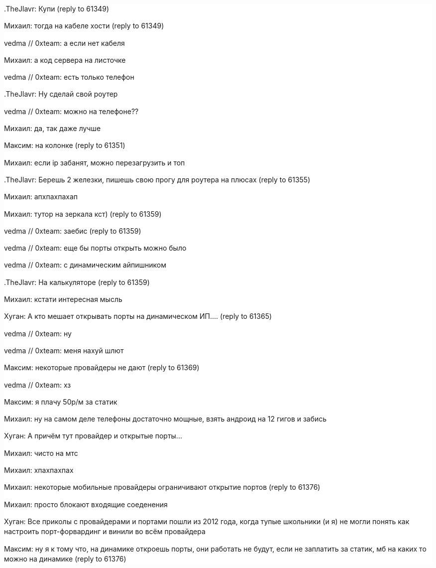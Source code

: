 .TheJlavr: Купи (reply to 61349)

Михаил: тогда на кабеле хости (reply to 61349)

vedma // 0xteam: а если нет кабеля

Михаил: а код сервера на листочке

vedma // 0xteam: есть только телефон

.TheJlavr: Ну сделай свой роутер

vedma // 0xteam: можно на телефоне??

Михаил: да, так даже лучше

Максим: на колонке (reply to 61351)

Михаил: если ip забанят, можно перезагрузить и топ

.TheJlavr: Берешь 2 железки, пишешь свою прогу для роутера на плюсах (reply to 61355)

Михаил: апхпахпахап

Михаил: тутор на зеркала кст) (reply to 61359)

vedma // 0xteam: заебис (reply to 61359)

vedma // 0xteam: еще бы порты открыть можно было

vedma // 0xteam: с динамическим айпишником

.TheJlavr: На калькуляторе (reply to 61359)

Михаил: кстати интересная мысль

Хуган: А кто мешает открывать порты на динамическом ИП.... (reply to 61365)

vedma // 0xteam: ну

vedma // 0xteam: меня нахуй шлют

Максим: некоторые провайдеры не дают (reply to 61369)

vedma // 0xteam: хз

Максим: я плачу 50р/м за статик

Михаил: ну на самом деле телефоны достаточно мощные, взять андроид на 12 гигов и забись

Хуган: А причём тут провайдер и открытые порты...

Михаил: чисто на мтс

Михаил: хпахпахпах

Михаил: некоторые мобильные провайдеры ограничивают открытие портов (reply to 61376)

Михаил: просто блокают входящие соеденения

Хуган: Все приколы с провайдерами и портами пошли из 2012 года, когда тупые школьники (и я) не могли понять как настроить порт-форвардинг и винили во всём провайдера

Максим: ну я к тому что, на динамике откроешь порты, они работать не будут, если не заплатить за статик, мб на каких то можно на динамике (reply to 61376)
